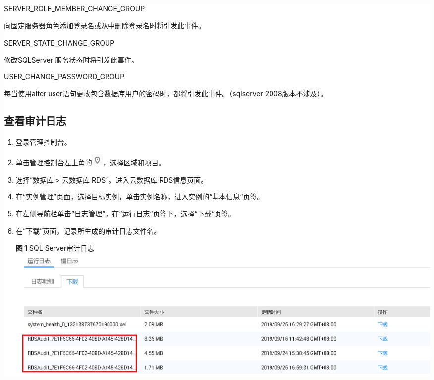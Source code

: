 </td>
</tr>
<tr id="row1344418562398"><td class="cellrowborder" valign="top" width="50%" headers="mcps1.2.3.1.1 "><p id="p18444356123918"><a name="p18444356123918"></a><a name="p18444356123918"></a>SERVER_ROLE_MEMBER_CHANGE_GROUP</p>
</td>
<td class="cellrowborder" valign="top" width="50%" headers="mcps1.2.3.1.2 "><p id="p15444056123913"><a name="p15444056123913"></a><a name="p15444056123913"></a>向固定服务器角色添加登录名或从中删除登录名时将引发此事件。</p>
</td>
</tr>
<tr id="row144419568392"><td class="cellrowborder" valign="top" width="50%" headers="mcps1.2.3.1.1 "><p id="p718219527414"><a name="p718219527414"></a><a name="p718219527414"></a>SERVER_STATE_CHANGE_GROUP</p>
</td>
<td class="cellrowborder" valign="top" width="50%" headers="mcps1.2.3.1.2 "><p id="p16693943124414"><a name="p16693943124414"></a><a name="p16693943124414"></a>修改SQLServer 服务状态时将引发此事件。</p>
</td>
</tr>
<tr id="row16186455204410"><td class="cellrowborder" valign="top" width="50%" headers="mcps1.2.3.1.1 "><p id="p234421764513"><a name="p234421764513"></a><a name="p234421764513"></a>USER_CHANGE_PASSWORD_GROUP</p>
</td>
<td class="cellrowborder" valign="top" width="50%" headers="mcps1.2.3.1.2 "><p id="p461632118453"><a name="p461632118453"></a><a name="p461632118453"></a>每当使用alter user语句更改包含数据库用户的密码时，都将引发此事件。（sqlserver 2008版本不涉及）。</p>
</td>
</tr>
</tbody>
</table>

## 查看审计日志<a name="section16136525155812"></a>

1.  登录管理控制台。
2.  单击管理控制台左上角的![](figures/Region灰色图标.png)，选择区域和项目。
3.  选择“数据库  \>  云数据库 RDS“。进入云数据库 RDS信息页面。
4.  在“实例管理”页面，选择目标实例，单击实例名称，进入实例的“基本信息“页签。
5.  在左侧导航栏单击“日志管理“，在“运行日志“页签下，选择“下载“页签。
6.  <a name="zh-cn_topic_0171818656_li654810813132"></a>在“下载”页面，记录所生成的审计日志文件名。

    **图 1**  SQL Server审计日志<a name="zh-cn_topic_0171818656_fig1792202301011"></a>  
    ![](figures/SQL-Server审计日志.png "SQL-Server审计日志")
